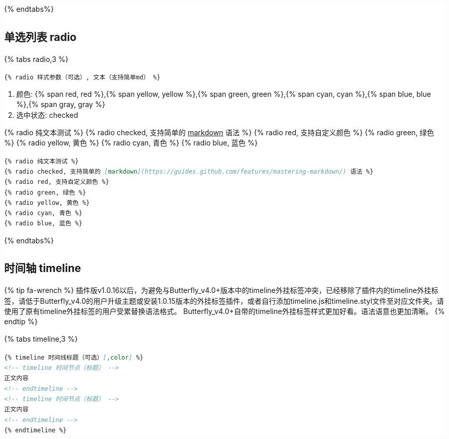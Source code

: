 {% endtabs%}


## 单选列表 radio
{% tabs radio,3 %}

```markdown
{% radio 样式参数（可选）, 文本（支持简单md） %}
```



1. 颜色: {% span red, red %},{% span yellow, yellow %},{% span green, green %},{% span cyan, cyan %},{% span blue, blue %},{% span gray, gray %}
2. 选中状态: checked


{% radio 纯文本测试 %}
{% radio checked, 支持简单的 [markdown](https://guides.github.com/features/mastering-markdown/) 语法 %}
{% radio red, 支持自定义颜色 %}
{% radio green, 绿色 %}
{% radio yellow, 黄色 %}
{% radio cyan, 青色 %}
{% radio blue, 蓝色 %}


```markdown
{% radio 纯文本测试 %}
{% radio checked, 支持简单的 [markdown](https://guides.github.com/features/mastering-markdown/) 语法 %}
{% radio red, 支持自定义颜色 %}
{% radio green, 绿色 %}
{% radio yellow, 黄色 %}
{% radio cyan, 青色 %}
{% radio blue, 蓝色 %}
```

{% endtabs%}


## 时间轴 timeline
{% tip fa-wrench %}
插件版v1.0.16以后，为避免与Butterfly_v4.0+版本中的timeline外挂标签冲突，已经移除了插件内的timeline外挂标签，请低于Butterfly_v4.0的用户升级主题或安装1.0.15版本的外挂标签插件，或者自行添加timeline.js和timeline.styl文件至对应文件夹。请使用了原有timeline外挂标签的用户受累替换语法格式。
Butterfly_v4.0+自带的timeline外挂标签样式更加好看。语法语意也更加清晰。
{% endtip %}

{% tabs timeline,3 %}

```markdown
{% timeline 时间线标题（可选）[,color] %}
<!-- timeline 时间节点（标题） -->
正文内容
<!-- endtimeline -->
<!-- timeline 时间节点（标题） -->
正文内容
<!-- endtimeline -->
{% endtimeline %}
```
